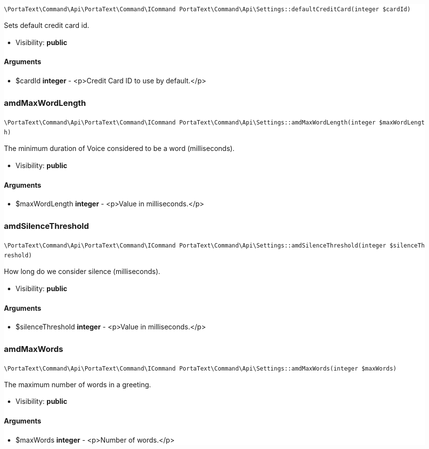     \PortaText\Command\Api\PortaText\Command\ICommand PortaText\Command\Api\Settings::defaultCreditCard(integer $cardId)

Sets default credit card id.



* Visibility: **public**


#### Arguments
* $cardId **integer** - &lt;p&gt;Credit Card ID to use by default.&lt;/p&gt;



### amdMaxWordLength

    \PortaText\Command\Api\PortaText\Command\ICommand PortaText\Command\Api\Settings::amdMaxWordLength(integer $maxWordLength)

The minimum duration of Voice considered to be a word (milliseconds).



* Visibility: **public**


#### Arguments
* $maxWordLength **integer** - &lt;p&gt;Value in milliseconds.&lt;/p&gt;



### amdSilenceThreshold

    \PortaText\Command\Api\PortaText\Command\ICommand PortaText\Command\Api\Settings::amdSilenceThreshold(integer $silenceThreshold)

How long do we consider silence (milliseconds).



* Visibility: **public**


#### Arguments
* $silenceThreshold **integer** - &lt;p&gt;Value in milliseconds.&lt;/p&gt;



### amdMaxWords

    \PortaText\Command\Api\PortaText\Command\ICommand PortaText\Command\Api\Settings::amdMaxWords(integer $maxWords)

The maximum number of words in a greeting.



* Visibility: **public**


#### Arguments
* $maxWords **integer** - &lt;p&gt;Number of words.&lt;/p&gt;
